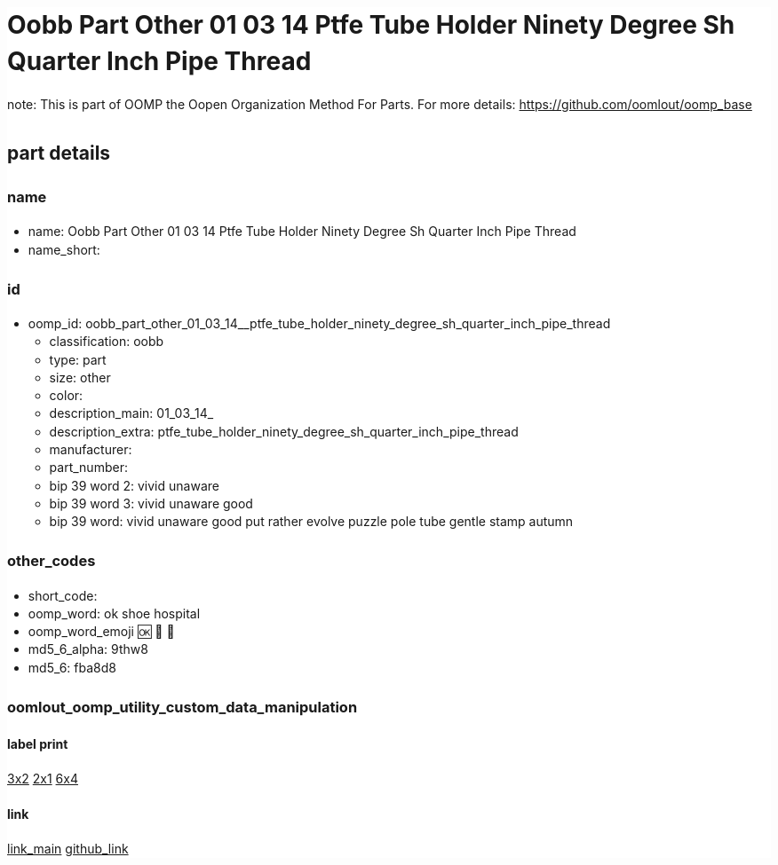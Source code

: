 # Oobb Part Other 01 03 14  Ptfe Tube Holder Ninety Degree Sh Quarter Inch Pipe Thread  

note: This is part of OOMP the Oopen Organization Method For Parts. For more details: https://github.com/oomlout/oomp_base

##  part details





### name
* name: Oobb Part Other 01 03 14  Ptfe Tube Holder Ninety Degree Sh Quarter Inch Pipe Thread
* name_short: 
### id
* oomp_id: oobb_part_other_01_03_14__ptfe_tube_holder_ninety_degree_sh_quarter_inch_pipe_thread
  * classification: oobb
  * type: part
  * size: other
  * color: 
  * description_main: 01_03_14_
  * description_extra: ptfe_tube_holder_ninety_degree_sh_quarter_inch_pipe_thread
  * manufacturer: 
  * part_number: 
  * bip 39 word 2: vivid unaware
  * bip 39 word 3: vivid unaware good
  * bip 39 word: vivid unaware good put rather evolve puzzle pole tube gentle stamp autumn

### other_codes
* short_code: 
* oomp_word: ok shoe hospital
* oomp_word_emoji :ok: :shoe: :hospital:
* md5_6_alpha: 9thw8
* md5_6: fba8d8






### oomlout_oomp_utility_custom_data_manipulation
#### label print
[3x2](http://192.168.1.245:1112/?label=oomp%209thw8)
[2x1](http://192.168.1.242:1112/?label=oomp%209thw8)
[6x4](http://192.168.1.55:1112/?label=oomp%209thw8)    

#### link

[link_main](https://github.com/oomlout/oomlout_oomp_current_version_messy/tree/main/parts/oobb_part_other_01_03_14__ptfe_tube_holder_ninety_degree_sh_quarter_inch_pipe_thread) [github_link](https://github.com/oomlout/oomlout_oomp_part_src/tree/main/parts/oobb_part_other_01_03_14__ptfe_tube_holder_ninety_degree_sh_quarter_inch_pipe_thread)                             
